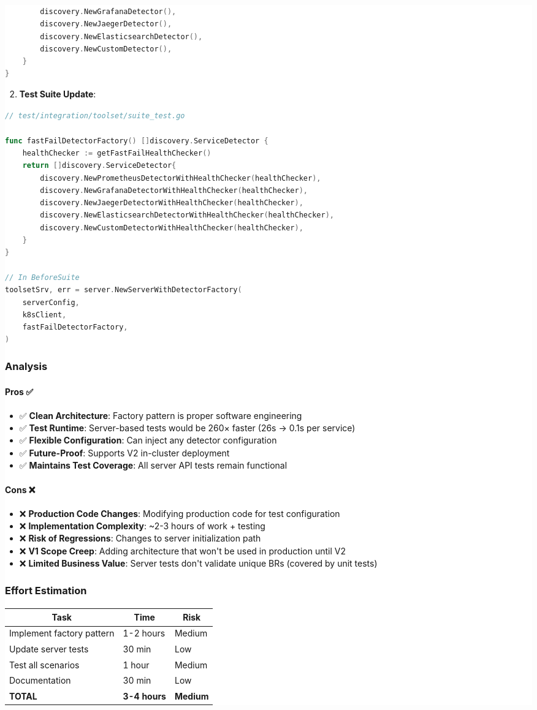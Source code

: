 ```go
        discovery.NewGrafanaDetector(),
        discovery.NewJaegerDetector(),
        discovery.NewElasticsearchDetector(),
        discovery.NewCustomDetector(),
    }
}
```

2. **Test Suite Update**:
```go
// test/integration/toolset/suite_test.go

func fastFailDetectorFactory() []discovery.ServiceDetector {
    healthChecker := getFastFailHealthChecker()
    return []discovery.ServiceDetector{
        discovery.NewPrometheusDetectorWithHealthChecker(healthChecker),
        discovery.NewGrafanaDetectorWithHealthChecker(healthChecker),
        discovery.NewJaegerDetectorWithHealthChecker(healthChecker),
        discovery.NewElasticsearchDetectorWithHealthChecker(healthChecker),
        discovery.NewCustomDetectorWithHealthChecker(healthChecker),
    }
}

// In BeforeSuite
toolsetSrv, err = server.NewServerWithDetectorFactory(
    serverConfig,
    k8sClient,
    fastFailDetectorFactory,
)
```

### Analysis

#### Pros ✅
- ✅ **Clean Architecture**: Factory pattern is proper software engineering
- ✅ **Test Runtime**: Server-based tests would be 260× faster (26s → 0.1s per service)
- ✅ **Flexible Configuration**: Can inject any detector configuration
- ✅ **Future-Proof**: Supports V2 in-cluster deployment
- ✅ **Maintains Test Coverage**: All server API tests remain functional

#### Cons ❌
- ❌ **Production Code Changes**: Modifying production code for test configuration
- ❌ **Implementation Complexity**: ~2-3 hours of work + testing
- ❌ **Risk of Regressions**: Changes to server initialization path
- ❌ **V1 Scope Creep**: Adding architecture that won't be used in production until V2
- ❌ **Limited Business Value**: Server tests don't validate unique BRs (covered by unit tests)

### Effort Estimation

| Task | Time | Risk |
|---|---|---|
| Implement factory pattern | 1-2 hours | Medium |
| Update server tests | 30 min | Low |
| Test all scenarios | 1 hour | Medium |
| Documentation | 30 min | Low |
| **TOTAL** | **3-4 hours** | **Medium** |
